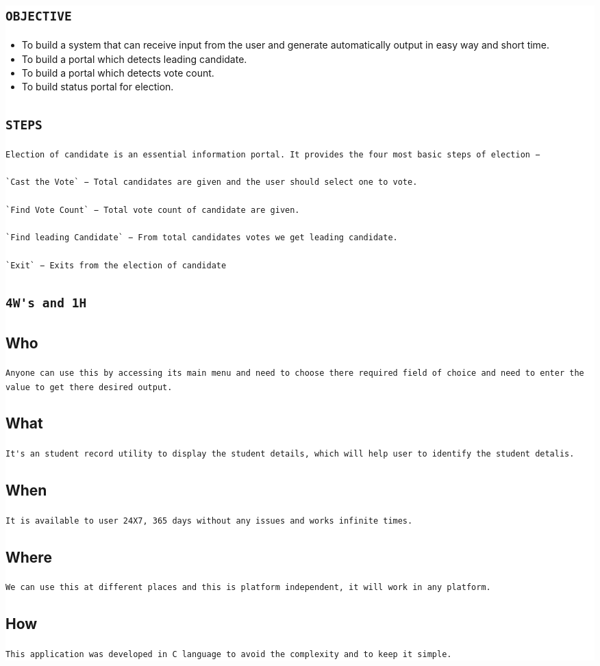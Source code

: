 ## `OBJECTIVE`
* To build a system that can receive input from the user and generate automatically output in easy way and short time.
* To build a portal which detects leading candidate.
* To build a portal which detects vote count.
* To build status portal for election.
## `STEPS`
```steps
Election of candidate is an essential information portal. It provides the four most basic steps of election −

`Cast the Vote` − Total candidates are given and the user should select one to vote.

`Find Vote Count` − Total vote count of candidate are given.

`Find leading Candidate` − From total candidates votes we get leading candidate.

`Exit` − Exits from the election of candidate
```
## `4W's and 1H`

## Who
```
Anyone can use this by accessing its main menu and need to choose there required field of choice and need to enter the 
value to get there desired output.
```

## What
```
It's an student record utility to display the student details, which will help user to identify the student detalis.
```

## When
```
It is available to user 24X7, 365 days without any issues and works infinite times.
```

## Where
```
We can use this at different places and this is platform independent, it will work in any platform.
```

## How
```
This application was developed in C language to avoid the complexity and to keep it simple.
```
